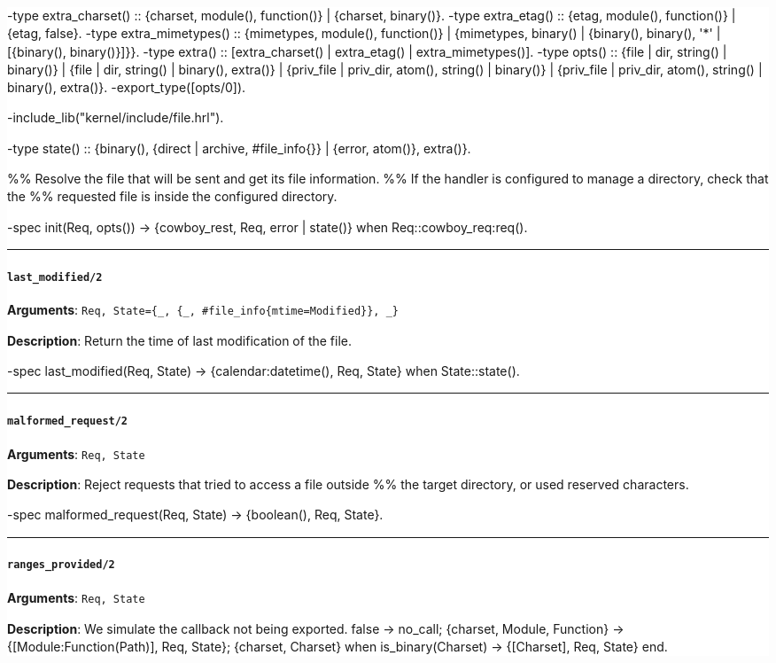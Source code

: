 -type extra_charset() :: {charset, module(), function()} | {charset, binary()}.
-type extra_etag() :: {etag, module(), function()} | {etag, false}.
-type extra_mimetypes() :: {mimetypes, module(), function()}
	| {mimetypes, binary() | {binary(), binary(), '*' | [{binary(), binary()}]}}.
-type extra() :: [extra_charset() | extra_etag() | extra_mimetypes()].
-type opts() :: {file | dir, string() | binary()}
	| {file | dir, string() | binary(), extra()}
	| {priv_file | priv_dir, atom(), string() | binary()}
	| {priv_file | priv_dir, atom(), string() | binary(), extra()}.
-export_type([opts/0]).

-include_lib("kernel/include/file.hrl").

-type state() :: {binary(), {direct | archive, #file_info{}}
	| {error, atom()}, extra()}.

%% Resolve the file that will be sent and get its file information.
%% If the handler is configured to manage a directory, check that the
%% requested file is inside the configured directory.

-spec init(Req, opts()) -> {cowboy_rest, Req, error | state()} when Req::cowboy_req:req().

---

#### `last_modified/2`

**Arguments**: `Req, State={_, {_, #file_info{mtime=Modified}}, _}`

**Description**: Return the time of last modification of the file.

-spec last_modified(Req, State)
	-> {calendar:datetime(), Req, State}
	when State::state().

---

#### `malformed_request/2`

**Arguments**: `Req, State`

**Description**: Reject requests that tried to access a file outside
%% the target directory, or used reserved characters.

-spec malformed_request(Req, State)
	-> {boolean(), Req, State}.

---

#### `ranges_provided/2`

**Arguments**: `Req, State`

**Description**: We simulate the callback not being exported.
		false ->
			no_call;
		{charset, Module, Function} ->
			{[Module:Function(Path)], Req, State};
		{charset, Charset} when is_binary(Charset) ->
			{[Charset], Req, State}
	end.
